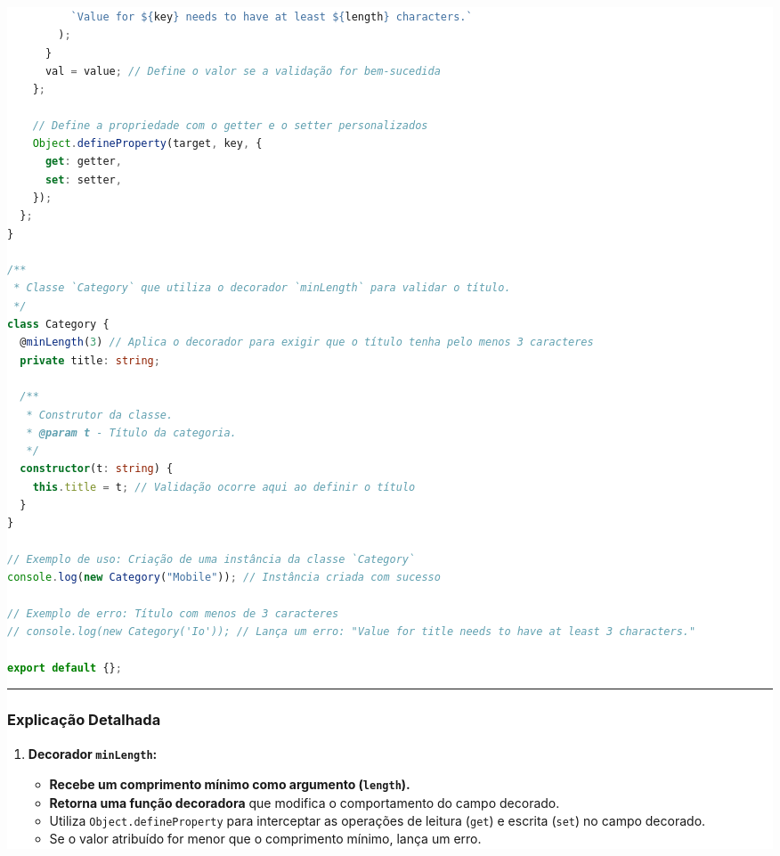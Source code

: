 ```typescript
          `Value for ${key} needs to have at least ${length} characters.`
        );
      }
      val = value; // Define o valor se a validação for bem-sucedida
    };

    // Define a propriedade com o getter e o setter personalizados
    Object.defineProperty(target, key, {
      get: getter,
      set: setter,
    });
  };
}

/**
 * Classe `Category` que utiliza o decorador `minLength` para validar o título.
 */
class Category {
  @minLength(3) // Aplica o decorador para exigir que o título tenha pelo menos 3 caracteres
  private title: string;

  /**
   * Construtor da classe.
   * @param t - Título da categoria.
   */
  constructor(t: string) {
    this.title = t; // Validação ocorre aqui ao definir o título
  }
}

// Exemplo de uso: Criação de uma instância da classe `Category`
console.log(new Category("Mobile")); // Instância criada com sucesso

// Exemplo de erro: Título com menos de 3 caracteres
// console.log(new Category('Io')); // Lança um erro: "Value for title needs to have at least 3 characters."

export default {};
```

---

### Explicação Detalhada

1. **Decorador `minLength`:**

   - **Recebe um comprimento mínimo como argumento (`length`).**
   - **Retorna uma função decoradora** que modifica o comportamento do campo decorado.
   - Utiliza `Object.defineProperty` para interceptar as operações de leitura (`get`) e escrita (`set`) no campo decorado.
   - Se o valor atribuído for menor que o comprimento mínimo, lança um erro.

